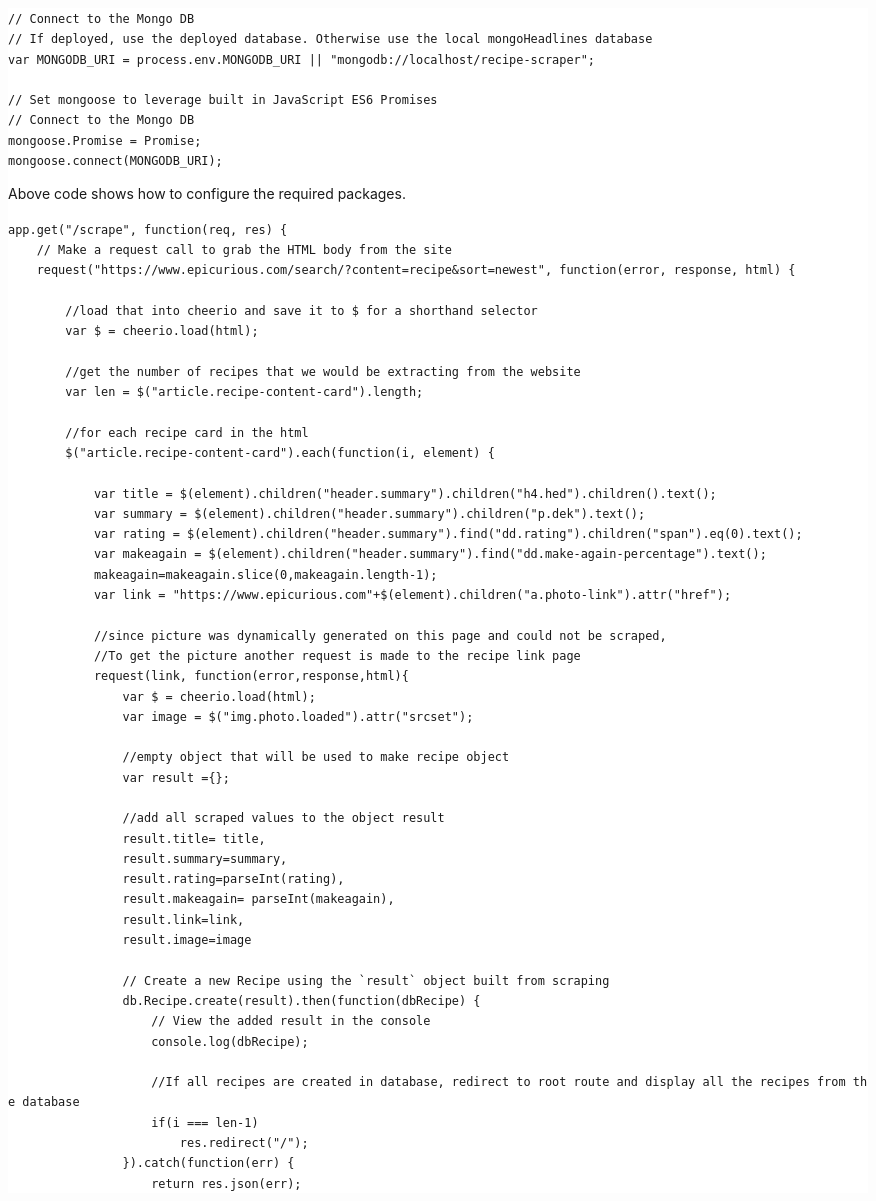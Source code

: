 ```
// Connect to the Mongo DB
// If deployed, use the deployed database. Otherwise use the local mongoHeadlines database
var MONGODB_URI = process.env.MONGODB_URI || "mongodb://localhost/recipe-scraper";

// Set mongoose to leverage built in JavaScript ES6 Promises
// Connect to the Mongo DB
mongoose.Promise = Promise;
mongoose.connect(MONGODB_URI);
```
Above code shows how to configure the required packages.

```
app.get("/scrape", function(req, res) {
    // Make a request call to grab the HTML body from the site
    request("https://www.epicurious.com/search/?content=recipe&sort=newest", function(error, response, html) {

        //load that into cheerio and save it to $ for a shorthand selector
        var $ = cheerio.load(html);

        //get the number of recipes that we would be extracting from the website
        var len = $("article.recipe-content-card").length;

        //for each recipe card in the html
        $("article.recipe-content-card").each(function(i, element) {

            var title = $(element).children("header.summary").children("h4.hed").children().text();
            var summary = $(element).children("header.summary").children("p.dek").text();
            var rating = $(element).children("header.summary").find("dd.rating").children("span").eq(0).text();
            var makeagain = $(element).children("header.summary").find("dd.make-again-percentage").text();
            makeagain=makeagain.slice(0,makeagain.length-1);
            var link = "https://www.epicurious.com"+$(element).children("a.photo-link").attr("href");

            //since picture was dynamically generated on this page and could not be scraped,
            //To get the picture another request is made to the recipe link page
            request(link, function(error,response,html){
                var $ = cheerio.load(html);
                var image = $("img.photo.loaded").attr("srcset");

                //empty object that will be used to make recipe object
                var result ={};
                
                //add all scraped values to the object result
                result.title= title,
                result.summary=summary,
                result.rating=parseInt(rating),
                result.makeagain= parseInt(makeagain),
                result.link=link,
                result.image=image
                
                // Create a new Recipe using the `result` object built from scraping
                db.Recipe.create(result).then(function(dbRecipe) {
                    // View the added result in the console
                    console.log(dbRecipe);
            
                    //If all recipes are created in database, redirect to root route and display all the recipes from the database
                    if(i === len-1)
                        res.redirect("/");
                }).catch(function(err) {
                    return res.json(err);
```